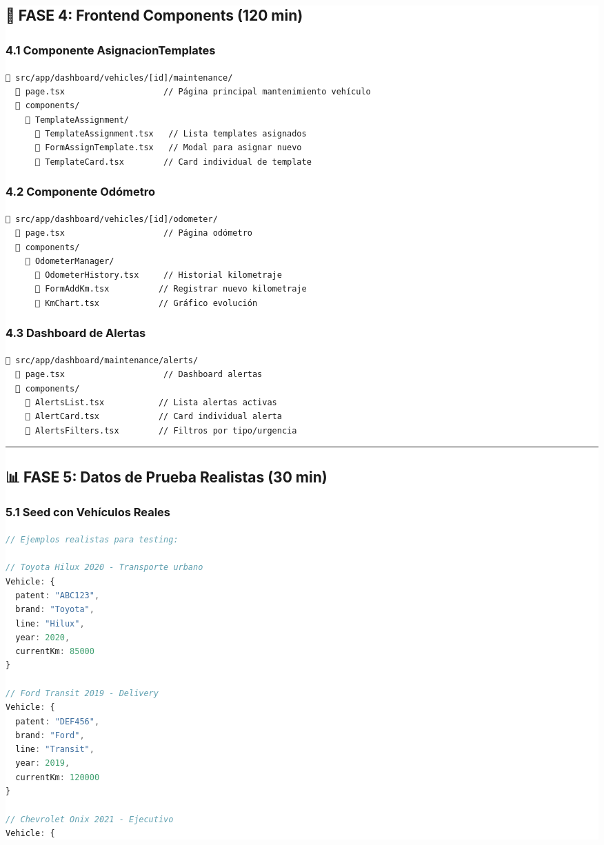 ## 🎨 FASE 4: Frontend Components (120 min)

### 4.1 Componente AsignacionTemplates
```
📁 src/app/dashboard/vehicles/[id]/maintenance/
  📄 page.tsx                    // Página principal mantenimiento vehículo
  📁 components/
    📁 TemplateAssignment/
      📄 TemplateAssignment.tsx   // Lista templates asignados
      📄 FormAssignTemplate.tsx   // Modal para asignar nuevo
      📄 TemplateCard.tsx        // Card individual de template
```

### 4.2 Componente Odómetro
```
📁 src/app/dashboard/vehicles/[id]/odometer/
  📄 page.tsx                    // Página odómetro
  📁 components/
    📁 OdometerManager/
      📄 OdometerHistory.tsx     // Historial kilometraje
      📄 FormAddKm.tsx          // Registrar nuevo kilometraje
      📄 KmChart.tsx            // Gráfico evolución
```

### 4.3 Dashboard de Alertas
```
📁 src/app/dashboard/maintenance/alerts/
  📄 page.tsx                    // Dashboard alertas
  📁 components/
    📄 AlertsList.tsx           // Lista alertas activas
    📄 AlertCard.tsx            // Card individual alerta
    📄 AlertsFilters.tsx        // Filtros por tipo/urgencia
```

---

## 📊 FASE 5: Datos de Prueba Realistas (30 min)

### 5.1 Seed con Vehículos Reales
```typescript
// Ejemplos realistas para testing:

// Toyota Hilux 2020 - Transporte urbano
Vehicle: {
  patent: "ABC123",
  brand: "Toyota", 
  line: "Hilux",
  year: 2020,
  currentKm: 85000
}

// Ford Transit 2019 - Delivery
Vehicle: {
  patent: "DEF456", 
  brand: "Ford",
  line: "Transit", 
  year: 2019,
  currentKm: 120000
}

// Chevrolet Onix 2021 - Ejecutivo
Vehicle: {
```